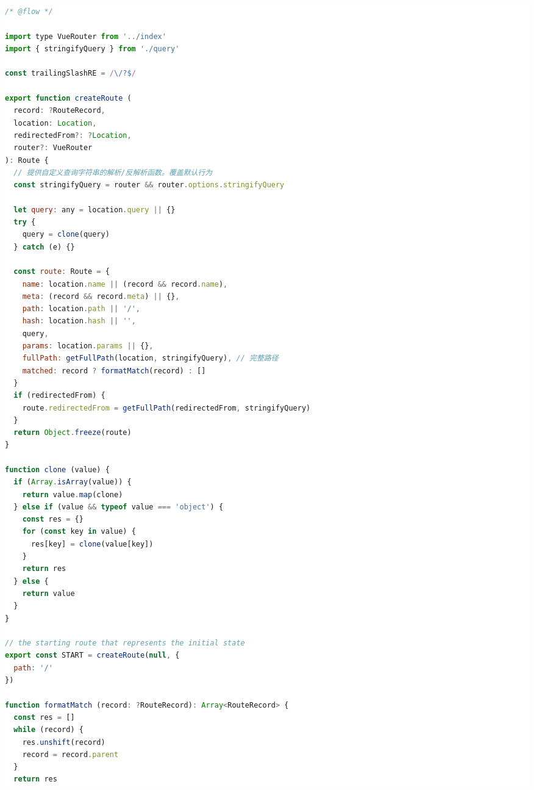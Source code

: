 ```javascript
/* @flow */

import type VueRouter from '../index'
import { stringifyQuery } from './query'

const trailingSlashRE = /\/?$/

export function createRoute (
  record: ?RouteRecord,
  location: Location,
  redirectedFrom?: ?Location,
  router?: VueRouter
): Route {
  // 提供自定义查询字符串的解析/反解析函数。覆盖默认行为
  const stringifyQuery = router && router.options.stringifyQuery

  let query: any = location.query || {}
  try {
    query = clone(query)
  } catch (e) {}

  const route: Route = {
    name: location.name || (record && record.name),
    meta: (record && record.meta) || {},
    path: location.path || '/',
    hash: location.hash || '',
    query,
    params: location.params || {},
    fullPath: getFullPath(location, stringifyQuery), // 完整路径
    matched: record ? formatMatch(record) : []
  }
  if (redirectedFrom) {
    route.redirectedFrom = getFullPath(redirectedFrom, stringifyQuery)
  }
  return Object.freeze(route)
}

function clone (value) {
  if (Array.isArray(value)) {
    return value.map(clone)
  } else if (value && typeof value === 'object') {
    const res = {}
    for (const key in value) {
      res[key] = clone(value[key])
    }
    return res
  } else {
    return value
  }
}

// the starting route that represents the initial state
export const START = createRoute(null, {
  path: '/'
})

function formatMatch (record: ?RouteRecord): Array<RouteRecord> {
  const res = []
  while (record) {
    res.unshift(record)
    record = record.parent
  }
  return res
```

  [key: string]: Function